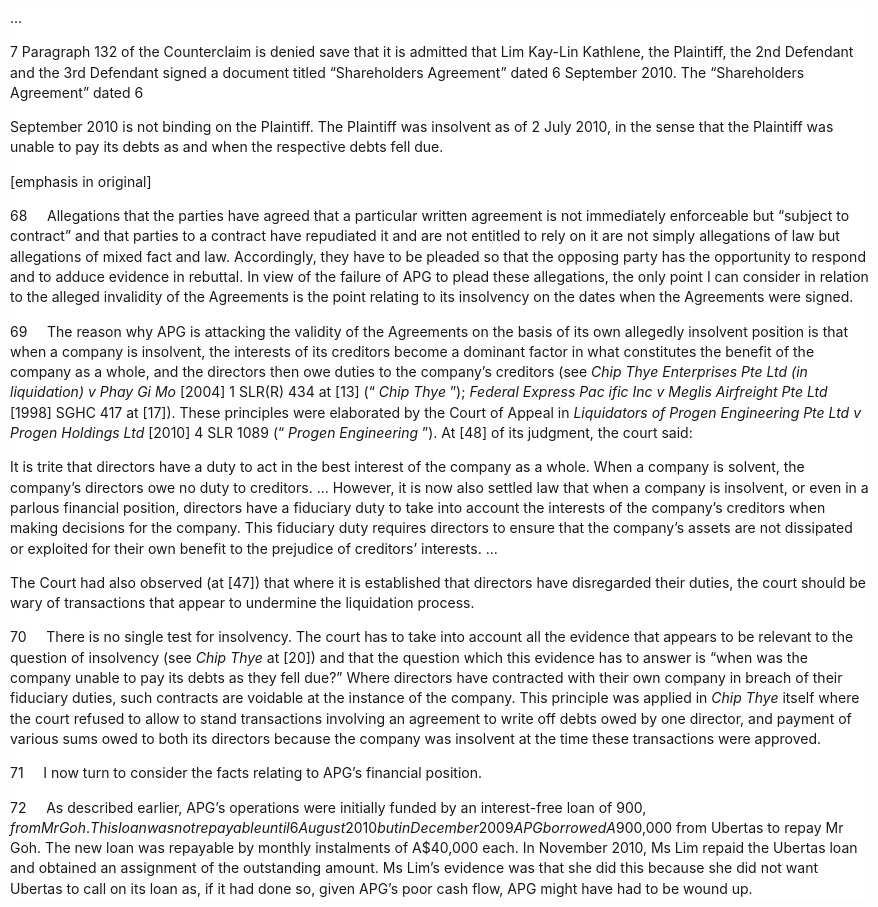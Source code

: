  ... 

 7 Paragraph 132 of the Counterclaim is denied save that it is admitted that Lim Kay-Lin Kathlene, the Plaintiff, the 2nd Defendant and the 3rd Defendant signed a document titled “Shareholders Agreement” dated 6 September 2010. The “Shareholders Agreement” dated 6 


 September 2010 is not binding on the Plaintiff. The Plaintiff was insolvent as of 2 July 2010, in the sense that the Plaintiff was unable to pay its debts as and when the respective debts fell due. 

 [emphasis in original] 

68     Allegations that the parties have agreed that a particular written agreement is not immediately enforceable but “subject to contract” and that parties to a contract have repudiated it and are not entitled to rely on it are not simply allegations of law but allegations of mixed fact and law. Accordingly, they have to be pleaded so that the opposing party has the opportunity to respond and to adduce evidence in rebuttal. In view of the failure of APG to plead these allegations, the only point I can consider in relation to the alleged invalidity of the Agreements is the point relating to its insolvency on the dates when the Agreements were signed. 

69     The reason why APG is attacking the validity of the Agreements on the basis of its own allegedly insolvent position is that when a company is insolvent, the interests of its creditors become a dominant factor in what constitutes the benefit of the company as a whole, and the directors then owe duties to the company’s creditors (see _Chip Thye Enterprises Pte Ltd (in liquidation) v Phay Gi Mo_ <span class="citation">[2004] 1 SLR(R) 434</span> at [13] (“ _Chip Thye_ ”); _Federal Express Pac ific Inc v Meglis Airfreight Pte Ltd_ <span class="citation">[1998] SGHC 417</span> at [17]). These principles were elaborated by the Court of Appeal in _Liquidators of Progen Engineering Pte Ltd v Progen Holdings Ltd_ <span class="citation">[2010] 4 SLR 1089</span> (“ _Progen Engineering_ ”). At [48] of its judgment, the court said: 

 It is trite that directors have a duty to act in the best interest of the company as a whole. When a company is solvent, the company’s directors owe no duty to creditors. ... However, it is now also settled law that when a company is insolvent, or even in a parlous financial position, directors have a fiduciary duty to take into account the interests of the company’s creditors when making decisions for the company. This fiduciary duty requires directors to ensure that the company’s assets are not dissipated or exploited for their own benefit to the prejudice of creditors’ interests. ... 

The Court had also observed (at [47]) that where it is established that directors have disregarded their duties, the court should be wary of transactions that appear to undermine the liquidation process. 

70     There is no single test for insolvency. The court has to take into account all the evidence that appears to be relevant to the question of insolvency (see _Chip Thye_ at [20]) and that the question which this evidence has to answer is “when was the company unable to pay its debts as they fell due?” Where directors have contracted with their own company in breach of their fiduciary duties, such contracts are voidable at the instance of the company. This principle was applied in _Chip Thye_ itself where the court refused to allow to stand transactions involving an agreement to write off debts owed by one director, and payment of various sums owed to both its directors because the company was insolvent at the time these transactions were approved. 

71     I now turn to consider the facts relating to APG’s financial position. 

72     As described earlier, APG’s operations were initially funded by an interest-free loan of $900, from Mr Goh. This loan was not repayable until 6 August 2010 but in December 2009 APG borrowed A$900,000 from Ubertas to repay Mr Goh. The new loan was repayable by monthly instalments of A$40,000 each. In November 2010, Ms Lim repaid the Ubertas loan and obtained an assignment of the outstanding amount. Ms Lim’s evidence was that she did this because she did not want Ubertas to call on its loan as, if it had done so, given APG’s poor cash flow, APG might have had to be wound up. 
